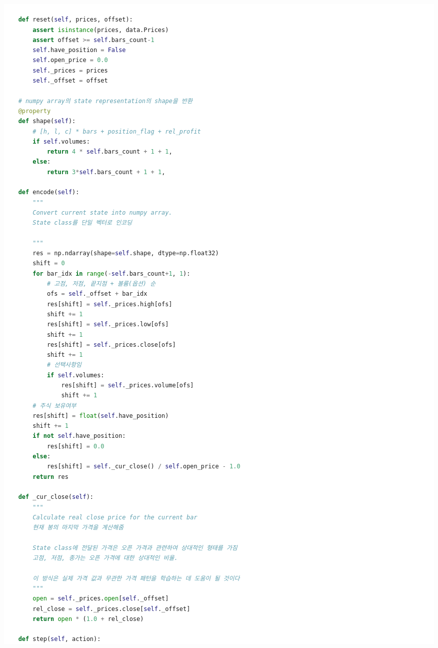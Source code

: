```python

    def reset(self, prices, offset):
        assert isinstance(prices, data.Prices)
        assert offset >= self.bars_count-1
        self.have_position = False
        self.open_price = 0.0
        self._prices = prices
        self._offset = offset

    # numpy array의 state representation의 shape을 반환
    @property
    def shape(self):
        # [h, l, c] * bars + position_flag + rel_profit
        if self.volumes:
            return 4 * self.bars_count + 1 + 1,
        else:
            return 3*self.bars_count + 1 + 1,

    def encode(self):
        """
        Convert current state into numpy array.
        State class를 단일 벡터로 인코딩
        
        """
        res = np.ndarray(shape=self.shape, dtype=np.float32)
        shift = 0
        for bar_idx in range(-self.bars_count+1, 1):
            # 고점, 저점, 끝지점 + 볼륨(옵션) 순
            ofs = self._offset + bar_idx
            res[shift] = self._prices.high[ofs]
            shift += 1
            res[shift] = self._prices.low[ofs]
            shift += 1
            res[shift] = self._prices.close[ofs]
            shift += 1
            # 선택사항임
            if self.volumes:
                res[shift] = self._prices.volume[ofs]
                shift += 1
        # 주식 보유여부
        res[shift] = float(self.have_position)
        shift += 1
        if not self.have_position:
            res[shift] = 0.0
        else:
            res[shift] = self._cur_close() / self.open_price - 1.0
        return res

    def _cur_close(self):
        """
        Calculate real close price for the current bar
        현재 봉의 마지막 가격을 계산해줌

        State class에 전달된 가격은 오픈 가격과 관련하여 상대적인 형태를 가짐
        고점, 저점, 종가는 오픈 가격에 대한 상대적인 비율. 
        
        이 방식은 실제 가격 값과 무관한 가격 패턴을 학습하는 데 도움이 될 것이다
        """
        open = self._prices.open[self._offset]
        rel_close = self._prices.close[self._offset]
        return open * (1.0 + rel_close)

    def step(self, action):
```